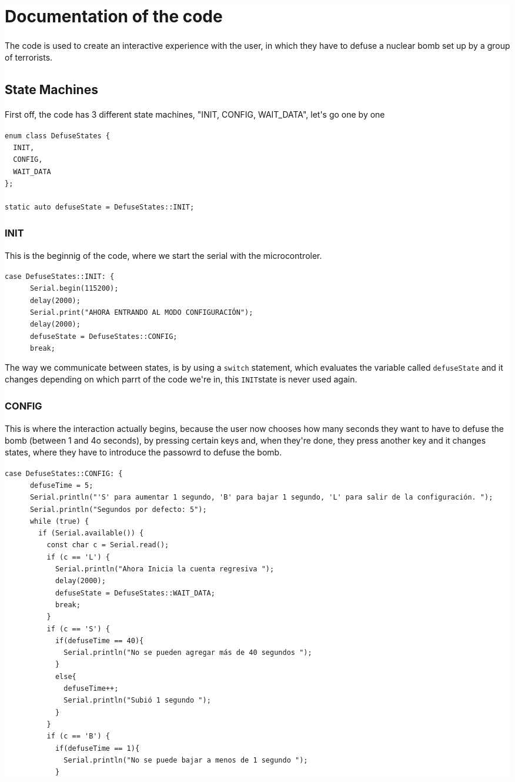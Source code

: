 # Documentation of the code
The code is used to create an interactive experience with the user, in which they have to defuse a nuclear bomb set up by a group of terrorists.

## State Machines
First off, the code has 3 different state machines, "INIT, CONFIG, WAIT_DATA", let's go one by one

    enum class DefuseStates {
      INIT,
      CONFIG,
      WAIT_DATA
    };
    
    static auto defuseState = DefuseStates::INIT;

### INIT
This is the beginnig of the code, where we start the serial with the microcontroler.

    case DefuseStates::INIT: {
          Serial.begin(115200);
          delay(2000);
          Serial.print("AHORA ENTRANDO AL MODO CONFIGURACIÓN");
          delay(2000);
          defuseState = DefuseStates::CONFIG;
          break;

The way we communicate between states, is by using a `switch` statement, which evaluates the variable called `defuseState` and it changes depending on which parrt of the code we're in, this `INIT`state is never used again.

### CONFIG
This is where the interaction actually begins, because the user now chooses how many seconds they want to have to defuse the bomb (between 1 and 4o seconds), by pressing certain keys and, when they're done, they press another key and it changes states, where they have to introduce the passowrd to defuse the bomb.

    case DefuseStates::CONFIG: {
          defuseTime = 5;
          Serial.println("'S' para aumentar 1 segundo, 'B' para bajar 1 segundo, 'L' para salir de la configuración. ");
          Serial.println("Segundos por defecto: 5");
          while (true) {
            if (Serial.available()) {
              const char c = Serial.read();
              if (c == 'L') {
                Serial.println("Ahora Inicia la cuenta regresiva ");
                delay(2000);
                defuseState = DefuseStates::WAIT_DATA;
                break;
              }
              if (c == 'S') {
                if(defuseTime == 40){
                  Serial.println("No se pueden agregar más de 40 segundos ");
                }
                else{
                  defuseTime++;
                  Serial.println("Subió 1 segundo ");
                }
              }
              if (c == 'B') {
                if(defuseTime == 1){
                  Serial.println("No se puede bajar a menos de 1 segundo ");
                }